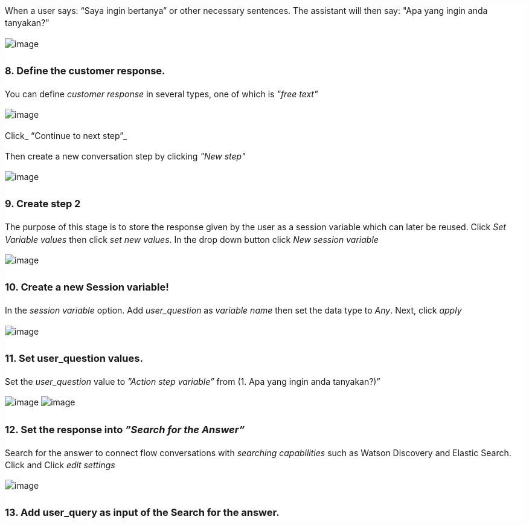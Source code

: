 When a user says:
“Saya ingin bertanya” or other necessary sentences.
The assistant will then say: "Apa yang ingin anda tanyakan?"

<img width="298" alt="image" src="https://github.com/Client-Engineering-Indonesia/watsonx-incubation-2/assets/105551267/568abe42-9fcd-4383-99e2-21d206cf01d3">

### 8. Define the customer response.

You can define _customer response_ in several types, one of which is _"free text"_

<img width="1728" alt="image" src="https://github.com/Client-Engineering-Indonesia/watsonx-incubation-2/assets/105551267/1ca590ba-a0e7-4765-b4cf-ece32ea007e8">

Click_ “Continue to next step”_

Then create a new conversation step by clicking _"New step"_

<img width="66" alt="image" src="https://github.com/Client-Engineering-Indonesia/watsonx-incubation-2/assets/105551267/1d8755a1-74b3-4b49-ac7c-18f56eafb2bc">


### 9. Create step 2

The purpose of this stage is to store the response given by the user as a session variable which can later be reused. Click _Set Variable values_ then click _set new values_. In the drop down button click _New session variable_

<img width="247" alt="image" src="https://github.com/Client-Engineering-Indonesia/watsonx-incubation-2/assets/105551267/c327344f-aef2-4ecf-a4c6-c2ebae7ec9c9">

### 10. Create a new Session variable!

In the _session variable_ option. Add _user_question_ as _variable name_ then set the data type to _Any_. Next, click _apply_

<img width="188" alt="image" src="https://github.com/Client-Engineering-Indonesia/watsonx-incubation-2/assets/105551267/d1b55ff6-a957-45c3-9f24-d60715cb7d43">

### 11. Set user_question values.

Set the _user_question_ value to _”Action step variable”_ from (1. Apa yang ingin anda tanyakan?)”

<img width="210" alt="image" src="https://github.com/Client-Engineering-Indonesia/watsonx-incubation-2/assets/105551267/39436bc9-b29b-4ec2-a317-1c4f77c1ea0f">

<img width="162" alt="image" src="https://github.com/Client-Engineering-Indonesia/watsonx-incubation-2/assets/105551267/d0d4c9a2-ea4b-46e0-bbcd-6438d971faa8">

### 12. Set the response into _”Search for the Answer”_

Search for the answer to connect flow conversations with _searching capabilities_ such as Watson Discovery and Elastic Search. Click and Click _edit settings_

<img width="315" alt="image" src="https://github.com/Client-Engineering-Indonesia/watsonx-incubation-2/assets/105551267/90e40850-4518-40c8-b57d-da8811cfab9e">

### 13. Add user_query as input of the Search for the answer.
